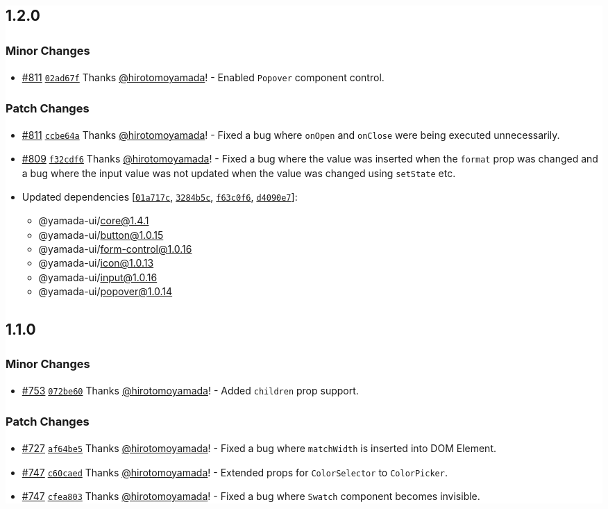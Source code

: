 ## 1.2.0

### Minor Changes

- [#811](https://github.com/hirotomoyamada/yamada-ui/pull/811) [`02ad67f`](https://github.com/hirotomoyamada/yamada-ui/commit/02ad67ff991ecc98916bdf5548ece8f7ab782741) Thanks [@hirotomoyamada](https://github.com/hirotomoyamada)! - Enabled `Popover` component control.

### Patch Changes

- [#811](https://github.com/hirotomoyamada/yamada-ui/pull/811) [`ccbe64a`](https://github.com/hirotomoyamada/yamada-ui/commit/ccbe64a767733f36ee62065963b484380c69f8f9) Thanks [@hirotomoyamada](https://github.com/hirotomoyamada)! - Fixed a bug where `onOpen` and `onClose` were being executed unnecessarily.

- [#809](https://github.com/hirotomoyamada/yamada-ui/pull/809) [`f32cdf6`](https://github.com/hirotomoyamada/yamada-ui/commit/f32cdf6363795d6e672802e010f23bc2889a5df4) Thanks [@hirotomoyamada](https://github.com/hirotomoyamada)! - Fixed a bug where the value was inserted when the `format` prop was changed and a bug where the input value was not updated when the value was changed using `setState` etc.

- Updated dependencies [[`01a717c`](https://github.com/hirotomoyamada/yamada-ui/commit/01a717c877f24bd6052e7a51b5145efec2d29657), [`3284b5c`](https://github.com/hirotomoyamada/yamada-ui/commit/3284b5cd19d65e5ae1210c09972a71b71c42767c), [`f63c0f6`](https://github.com/hirotomoyamada/yamada-ui/commit/f63c0f62a9664e3b5bd5afd2ca0702cba32bff00), [`d4090e7`](https://github.com/hirotomoyamada/yamada-ui/commit/d4090e796d7d039ea9d5f81f8330cbe6d7bbd1a6)]:
  - @yamada-ui/core@1.4.1
  - @yamada-ui/button@1.0.15
  - @yamada-ui/form-control@1.0.16
  - @yamada-ui/icon@1.0.13
  - @yamada-ui/input@1.0.16
  - @yamada-ui/popover@1.0.14

## 1.1.0

### Minor Changes

- [#753](https://github.com/hirotomoyamada/yamada-ui/pull/753) [`072be60`](https://github.com/hirotomoyamada/yamada-ui/commit/072be60b12e79065b1ff543d50c0d18d78e0b9d1) Thanks [@hirotomoyamada](https://github.com/hirotomoyamada)! - Added `children` prop support.

### Patch Changes

- [#727](https://github.com/hirotomoyamada/yamada-ui/pull/727) [`af64be5`](https://github.com/hirotomoyamada/yamada-ui/commit/af64be58ca1ff955fc1394252d99ce0a9abff7ba) Thanks [@hirotomoyamada](https://github.com/hirotomoyamada)! - Fixed a bug where `matchWidth` is inserted into DOM Element.

- [#747](https://github.com/hirotomoyamada/yamada-ui/pull/747) [`c60caed`](https://github.com/hirotomoyamada/yamada-ui/commit/c60caedc19aa15e47137dded7926e3d49b512803) Thanks [@hirotomoyamada](https://github.com/hirotomoyamada)! - Extended props for `ColorSelector` to `ColorPicker`.

- [#747](https://github.com/hirotomoyamada/yamada-ui/pull/747) [`cfea803`](https://github.com/hirotomoyamada/yamada-ui/commit/cfea803227db6339e57bfb1151fbd385a6a263e5) Thanks [@hirotomoyamada](https://github.com/hirotomoyamada)! - Fixed a bug where `Swatch` component becomes invisible.
